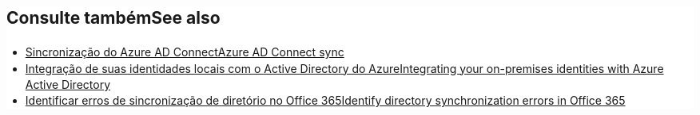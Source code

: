 ## <a name="see-also"></a><span data-ttu-id="079b3-216">Consulte também</span><span class="sxs-lookup"><span data-stu-id="079b3-216">See also</span></span>
* [<span data-ttu-id="079b3-217">Sincronização do Azure AD Connect</span><span class="sxs-lookup"><span data-stu-id="079b3-217">Azure AD Connect sync</span></span>](active-directory-aadconnectsync-whatis.md)
* [<span data-ttu-id="079b3-218">Integração de suas identidades locais com o Active Directory do Azure</span><span class="sxs-lookup"><span data-stu-id="079b3-218">Integrating your on-premises identities with Azure Active Directory</span></span>](active-directory-aadconnect.md)
* [<span data-ttu-id="079b3-219">Identificar erros de sincronização de diretório no Office 365</span><span class="sxs-lookup"><span data-stu-id="079b3-219">Identify directory synchronization errors in Office 365</span></span>](https://support.office.com/en-us/article/Identify-directory-synchronization-errors-in-Office-365-b4fc07a5-97ea-4ca6-9692-108acab74067)

